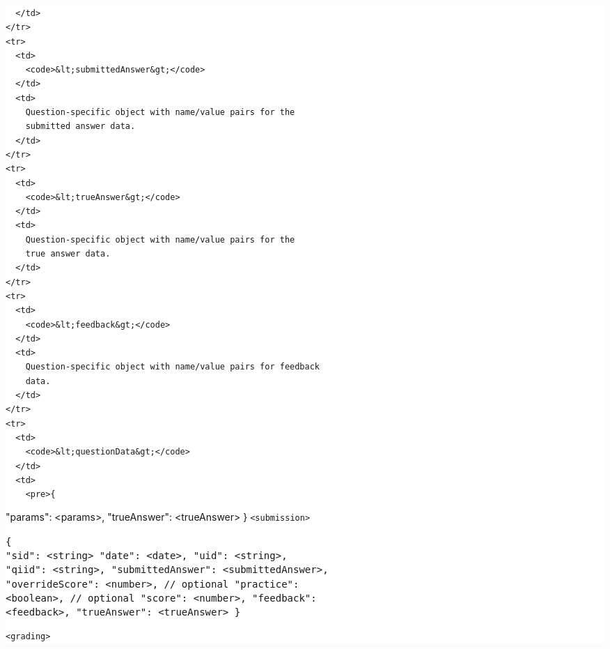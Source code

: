       </td>
    </tr>
    <tr>
      <td>
        <code>&lt;submittedAnswer&gt;</code>
      </td>
      <td>
        Question-specific object with name/value pairs for the
        submitted answer data.
      </td>
    </tr>
    <tr>
      <td>
        <code>&lt;trueAnswer&gt;</code>
      </td>
      <td>
        Question-specific object with name/value pairs for the
        true answer data.
      </td>
    </tr>
    <tr>
      <td>
        <code>&lt;feedback&gt;</code>
      </td>
      <td>
        Question-specific object with name/value pairs for feedback
        data.
      </td>
    </tr>
    <tr>
      <td>
        <code>&lt;questionData&gt;</code>
      </td>
      <td>
        <pre>{
  "params": &lt;params&gt;,
  "trueAnswer": &lt;trueAnswer&gt;
}</pre>
      </td>
    </tr>
    <tr>
      <td>
        <code>&lt;submission&gt;</code>
      </td>
      <td>
        <pre>{
  "sid": &lt;string&gt;
  "date": &lt;date&gt;,
  "uid": &lt;string&gt;,
  "qiid": &lt;string&gt;,
  "submittedAnswer": &lt;submittedAnswer&gt;,
  "overrideScore": &lt;number&gt;, // optional
  "practice": &lt;boolean&gt;, // optional
  "score": &lt;number&gt;,
  "feedback": &lt;feedback&gt;,
  "trueAnswer": &lt;trueAnswer&gt;
}</pre>
      </td>
    </tr>
    <tr>
      <td>
        <code>&lt;grading&gt;</code>
      </td>
      <td>